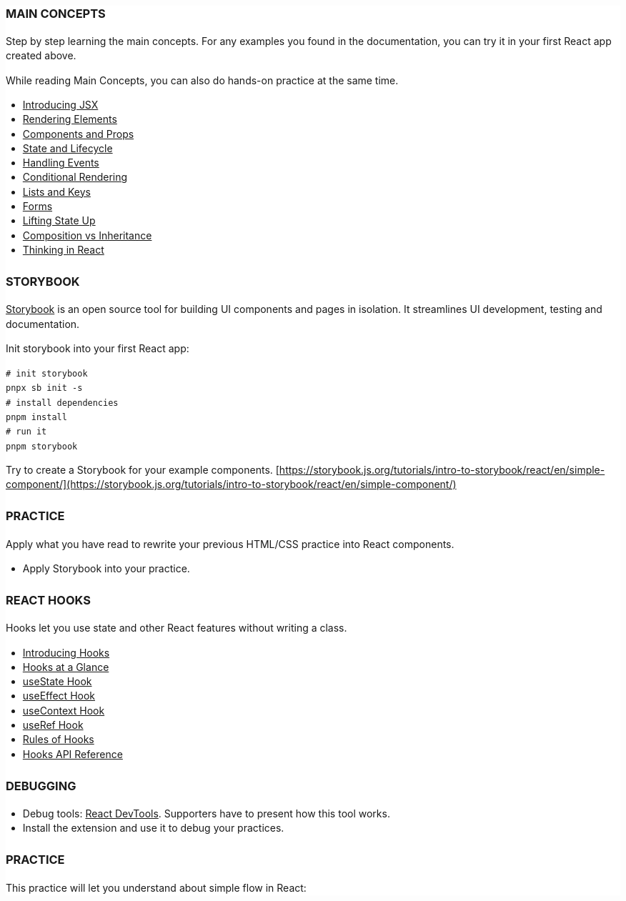 ### MAIN CONCEPTS
Step by step learning the main concepts. For any examples you found in the documentation, you can try it in your first React app created above.

While reading Main Concepts, you can also do hands-on practice at the same time.

- [Introducing JSX](https://reactjs.org/docs/introducing-jsx.html)
- [Rendering Elements](https://reactjs.org/docs/rendering-elements.html)
- [Components and Props](https://reactjs.org/docs/components-and-props.html)
- [State and Lifecycle](https://reactjs.org/docs/state-and-lifecycle.html)
- [Handling Events](https://reactjs.org/docs/handling-events.html)
- [Conditional Rendering](https://reactjs.org/docs/conditional-rendering.html)
- [Lists and Keys](https://reactjs.org/docs/lists-and-keys.html)
- [Forms](https://reactjs.org/docs/forms.html)
- [Lifting State Up](https://reactjs.org/docs/lifting-state-up.html)
- [Composition vs Inheritance](https://reactjs.org/docs/composition-vs-inheritance.html)
- [Thinking in React](https://reactjs.org/docs/thinking-in-react.html)
### STORYBOOK
[Storybook](https://storybook.js.org/) is an open source tool for building UI components and pages in isolation. It streamlines UI development, testing and documentation.

Init storybook into your first React app:

```
# init storybook
pnpx sb init -s
# install dependencies
pnpm install
# run it
pnpm storybook
```
Try to create a Storybook for your example components. [https://storybook.js.org/tutorials/intro-to-storybook/react/en/simple-component/](https://storybook.js.org/tutorials/intro-to-storybook/react/en/simple-component/)

### PRACTICE
Apply what you have read to rewrite your previous HTML/CSS practice into React components.

- Apply Storybook into your practice.
### REACT HOOKS
Hooks let you use state and other React features without writing a class.

- [Introducing Hooks](https://reactjs.org/docs/hooks-intro.html)
- [Hooks at a Glance](https://reactjs.org/docs/hooks-overview.html)
- [useState Hook](https://reactjs.org/docs/hooks-state.html)
- [useEffect Hook](https://reactjs.org/docs/hooks-effect.html)
- [useContext Hook](https://reactjs.org/docs/hooks-reference.html#usecontext)
- [useRef Hook](https://reactjs.org/docs/hooks-reference.html#useref)
- [Rules of Hooks](https://reactjs.org/docs/hooks-rules.html)
- [Hooks API Reference](https://reactjs.org/docs/hooks-reference.html)
### DEBUGGING
- Debug tools: [React DevTools](https://chrome.google.com/webstore/detail/react-developer-tools/fmkadmapgofadopljbjfkapdkoienihi). Supporters have to present how this tool works.
- Install the extension and use it to debug your practices.
### PRACTICE
This practice will let you understand about simple flow in React:
